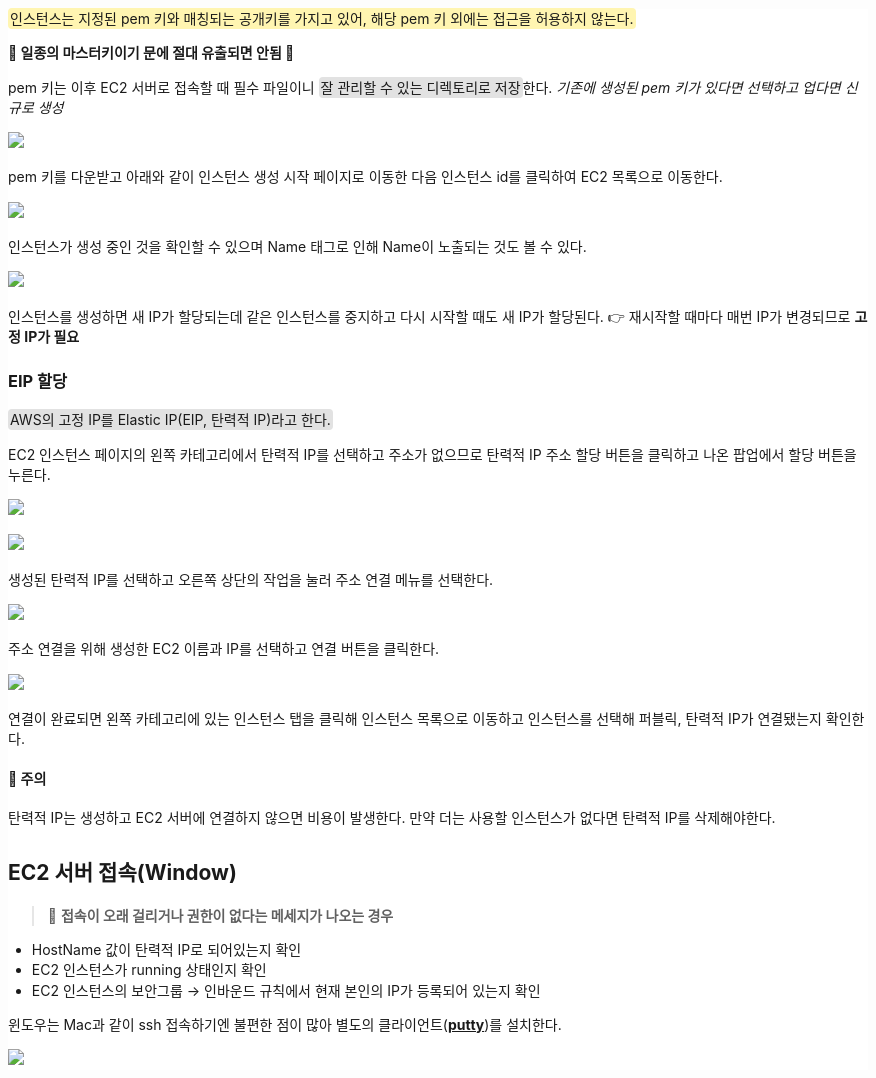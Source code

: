 <span style='padding: 2px; background-color: #fff5b1; border-radius: 4px'>인스턴스는 지정된 pem 키와 매칭되는 공개키를 가지고 있어, 해당 pem 키 외에는 접근을 허용하지 않는다.</span>

**🚨 일종의 마스터키이기 문에 절대 유출되면 안됨 🚨**

pem 키는 이후 EC2 서버로 접속할 때 필수 파일이니 <span style='padding: 2px; background-color: #e2e2e2; border-radius: 4px'>잘 관리할 수 있는 디렉토리로 저장</span>한다. _기존에 생성된 pem 키가 있다면 선택하고 업다면 신규로 생성_

<img src="https://images.velog.io/images/3hee_11/post/73262994-f394-4e58-90e0-e07ffead297b/image.png" width="80%">

pem 키를 다운받고 아래와 같이 인스턴스 생성 시작 페이지로 이동한 다음 인스턴스 id를 클릭하여 EC2 목록으로 이동한다.

![](https://images.velog.io/images/3hee_11/post/ef4d9f01-6e0c-47be-824c-dfbd9097e7ca/image.png)

인스턴스가 생성 중인 것을 확인할 수 있으며 Name 태그로 인해 Name이 노출되는 것도 볼 수 있다.

![](https://images.velog.io/images/3hee_11/post/37f40d2d-a72b-4383-97c2-fcb77ebdf30c/image.png)

인스턴스를 생성하면 새 IP가 할당되는데 같은 인스턴스를 중지하고 다시 시작할 때도 새 IP가 할당된다.
👉 재시작할 때마다 매번 IP가 변경되므로 **고정 IP가 필요**

### EIP 할당
<span style='padding: 2px; background-color: #e2e2e2; border-radius: 4px'>AWS의 고정 IP를 Elastic IP(EIP, 탄력적 IP)라고 한다.</span>

EC2 인스턴스 페이지의 왼쪽 카테고리에서 탄력적 IP를 선택하고 주소가 없으므로 탄력적 IP 주소 할당 버튼을 클릭하고 나온 팝업에서 할당 버튼을 누른다.

![](https://images.velog.io/images/3hee_11/post/f687643a-58b3-4733-827d-4d92e1dc4763/image.png)

![](https://images.velog.io/images/3hee_11/post/ad34d58c-b83c-4750-b2d7-d620cedcd0b0/image.png)

생성된 탄력적 IP를 선택하고 오른쪽 상단의 작업을 눌러 주소 연결 메뉴를 선택한다.

![](https://images.velog.io/images/3hee_11/post/aa6db5b7-a852-4f4e-a2c2-a513f81a39ed/image.png)

주소 연결을 위해 생성한 EC2 이름과 IP를 선택하고 연결 버튼을 클릭한다.

![](https://images.velog.io/images/3hee_11/post/7b5e330d-4108-4c4e-8c7f-6df6d3494811/image.png)

연결이 완료되면 왼쪽 카테고리에 있는 인스턴스 탭을 클릭해 인스턴스 목록으로 이동하고 인스턴스를 선택해 퍼블릭, 탄력적 IP가 연결됐는지 확인한다.

#### 🚨 주의
탄력적 IP는 생성하고 EC2 서버에 연결하지 않으면 비용이 발생한다. 만약 더는 사용할 인스턴스가 없다면 탄력적 IP를 삭제해야한다.

## EC2 서버 접속(Window)
>📌 **접속이 오래 걸리거나 권한이 없다는 메세지가 나오는 경우**
- HostName 값이 탄력적 IP로 되어있는지 확인
- EC2 인스턴스가 running 상태인지 확인
- EC2 인스턴스의 보안그룹 → 인바운드 규칙에서 현재 본인의 IP가 등록되어 있는지 확인

윈도우는 Mac과 같이 ssh 접속하기엔 불편한 점이 많아 별도의 클라이언트(**[putty](https://www.putty.org/)**)를 설치한다.

![](https://images.velog.io/images/3hee_11/post/a15fe975-9c1f-42d5-8895-74cfde0123c8/image.png)

